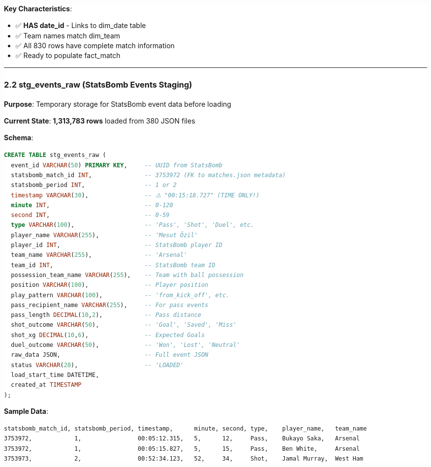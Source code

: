 **Key Characteristics**:
- ✅ **HAS date_id** - Links to dim_date table
- ✅ Team names match dim_team
- ✅ All 830 rows have complete match information
- ✅ Ready to populate fact_match

---

### 2.2 stg_events_raw (StatsBomb Events Staging)

**Purpose**: Temporary storage for StatsBomb event data before loading

**Current State**: **1,313,783 rows** loaded from 380 JSON files

**Schema**:
```sql
CREATE TABLE stg_events_raw (
  event_id VARCHAR(50) PRIMARY KEY,     -- UUID from StatsBomb
  statsbomb_match_id INT,               -- 3753972 (FK to matches.json metadata)
  statsbomb_period INT,                 -- 1 or 2
  timestamp VARCHAR(30),                -- ⚠️ "00:15:18.727" (TIME ONLY!)
  minute INT,                           -- 0-120
  second INT,                           -- 0-59
  type VARCHAR(100),                    -- 'Pass', 'Shot', 'Duel', etc.
  player_name VARCHAR(255),             -- 'Mesut Özil'
  player_id INT,                        -- StatsBomb player ID
  team_name VARCHAR(255),               -- 'Arsenal'
  team_id INT,                          -- StatsBomb team ID  
  possession_team_name VARCHAR(255),    -- Team with ball possession
  position VARCHAR(100),                -- Player position
  play_pattern VARCHAR(100),            -- 'from_kick_off', etc.
  pass_recipient_name VARCHAR(255),     -- For pass events
  pass_length DECIMAL(10,2),            -- Pass distance
  shot_outcome VARCHAR(50),             -- 'Goal', 'Saved', 'Miss'
  shot_xg DECIMAL(10,6),                -- Expected Goals
  duel_outcome VARCHAR(50),             -- 'Won', 'Lost', 'Neutral'
  raw_data JSON,                        -- Full event JSON
  status VARCHAR(20),                   -- 'LOADED'
  load_start_time DATETIME,
  created_at TIMESTAMP
);
```

**Sample Data**:
```
statsbomb_match_id, statsbomb_period, timestamp,      minute, second, type,    player_name,   team_name
3753972,            1,                00:05:12.315,   5,      12,     Pass,    Bukayo Saka,   Arsenal
3753972,            1,                00:05:15.827,   5,      15,     Pass,    Ben White,     Arsenal
3753973,            2,                00:52:34.123,   52,     34,     Shot,    Jamal Murray,  West Ham
```
